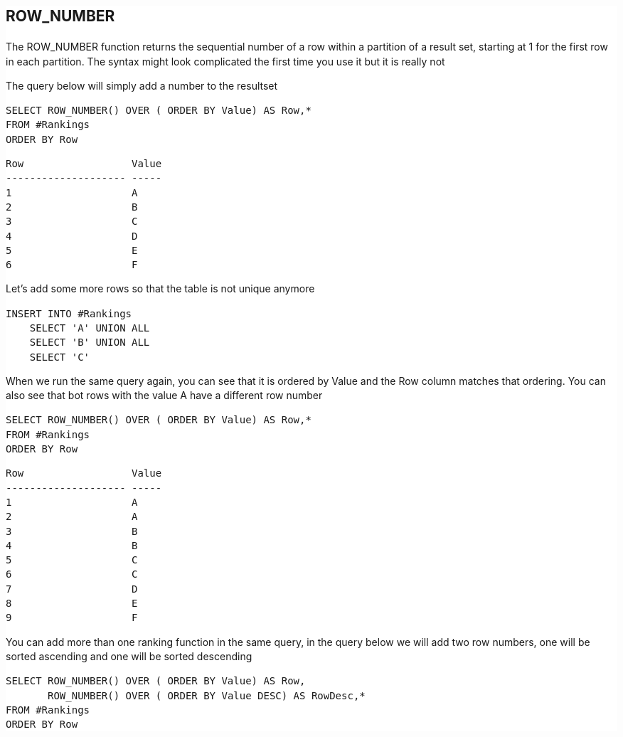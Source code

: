 ## ROW_NUMBER

The ROW_NUMBER function returns the sequential number of a row within a partition of a result set, starting at 1 for the first row in each partition. The syntax might look complicated the first time you use it but it is really not

The query below will simply add a number to the resultset

<pre>SELECT ROW_NUMBER() OVER ( ORDER BY Value) AS Row,*
FROM #Rankings
ORDER BY Row</pre>

<pre>Row                  Value
-------------------- -----
1                    A
2                    B
3                    C
4                    D
5                    E
6                    F</pre>



Let&#8217;s add some more rows so that the table is not unique anymore

<pre>INSERT INTO #Rankings
    SELECT 'A' UNION ALL
    SELECT 'B' UNION ALL
    SELECT 'C' </pre>



When we run the same query again, you can see that it is ordered by Value and the Row column matches that ordering. You can also see that bot rows with the value A have a different row number

<pre>SELECT ROW_NUMBER() OVER ( ORDER BY Value) AS Row,*
FROM #Rankings
ORDER BY Row    </pre>

<pre>Row                  Value
-------------------- -----
1                    A
2                    A
3                    B
4                    B
5                    C
6                    C
7                    D
8                    E
9                    F</pre>



You can add more than one ranking function in the same query, in the query below we will add two row numbers, one will be sorted ascending and one will be sorted descending

<pre>SELECT ROW_NUMBER() OVER ( ORDER BY Value) AS Row,
	   ROW_NUMBER() OVER ( ORDER BY Value DESC) AS RowDesc,*
FROM #Rankings
ORDER BY Row    </pre>

